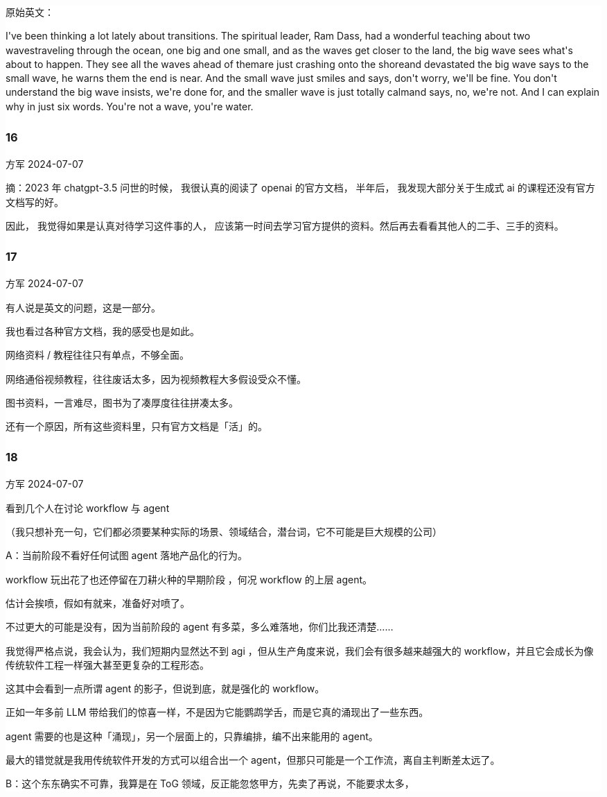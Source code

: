 原始英文：

I've been thinking a lot lately about transitions. The spiritual leader, Ram Dass, had a wonderful teaching about two wavestraveling through the ocean, one big and one small, and as the waves get closer to the land, the big wave sees what's about to happen. They see all the waves ahead of themare just crashing onto the shoreand devastated the big wave says to the small wave, he warns them the end is near. And the small wave just smiles and says, don't worry, we'll be fine. You don't understand the big wave insists, we're done for, and the smaller wave is just totally calmand says, no, we're not. And I can explain why in just six words.   You're not a wave, you're water.

### 16

方军 2024-07-07

摘：2023 年 chatgpt-3.5 问世的时候， 我很认真的阅读了 openai 的官方文档， 半年后， 我发现大部分关于生成式 ai 的课程还没有官方文档写的好。

因此， 我觉得如果是认真对待学习这件事的人， 应该第一时间去学习官方提供的资料。然后再去看看其他人的二手、三手的资料。

### 17

方军 2024-07-07

有人说是英文的问题，这是一部分。

我也看过各种官方文档，我的感受也是如此。

网络资料 / 教程往往只有单点，不够全面。

网络通俗视频教程，往往废话太多，因为视频教程大多假设受众不懂。

图书资料，一言难尽，图书为了凑厚度往往拼凑太多。

还有一个原因，所有这些资料里，只有官方文档是「活」的。

### 18

方军 2024-07-07

看到几个人在讨论 workflow 与 agent

（我只想补充一句，它们都必须要某种实际的场景、领域结合，潜台词，它不可能是巨大规模的公司）

A：当前阶段不看好任何试图 agent 落地产品化的行为。

workflow 玩出花了也还停留在刀耕火种的早期阶段 ，何况 workflow 的上层 agent。

估计会挨喷，假如有就来，准备好对喷了。

不过更大的可能是没有，因为当前阶段的 agent 有多菜，多么难落地，你们比我还清楚……

我觉得严格点说，我会认为，我们短期内显然达不到 agi ，但从生产角度来说，我们会有很多越来越强大的 workflow，并且它会成长为像传统软件工程一样强大甚至更复杂的工程形态。

这其中会看到一点所谓 agent 的影子，但说到底，就是强化的 workflow。

正如一年多前 LLM 带给我们的惊喜一样，不是因为它能鹦鹉学舌，而是它真的涌现出了一些东西。

agent 需要的也是这种「涌现」，另一个层面上的，只靠编排，编不出来能用的 agent。

最大的错觉就是我用传统软件开发的方式可以组合出一个 agent，但那只可能是一个工作流，离自主判断差太远了。

B：这个东东确实不可靠，我算是在 ToG 领域，反正能忽悠甲方，先卖了再说，不能要求太多，
